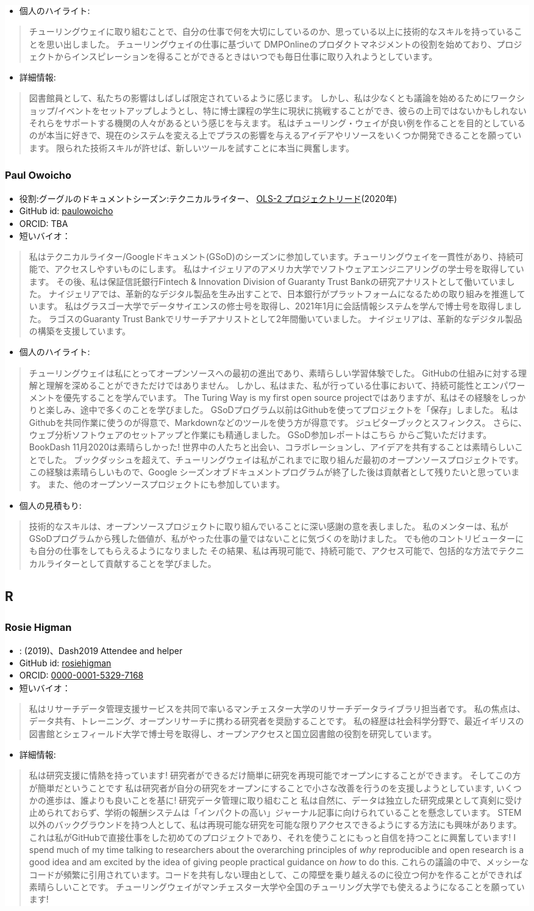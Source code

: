 * 個人のハイライト:
> チューリングウェイに取り組むことで、自分の仕事で何を大切にしているのか、思っている以上に技術的なスキルを持っていることを思い出しました。 チューリングウェイの仕事に基づいて DMPOnlineのプロダクトマネジメントの役割を始めており、プロジェクトからインスピレーションを得ることができるときはいつでも毎日仕事に取り入れようとしています。

* 詳細情報:
> 図書館員として、私たちの影響はしばしば限定されているように感じます。 しかし、私は少なくとも議論を始めるためにワークショップ/イベントをセットアップしようとし、特に博士課程の学生に現状に挑戦することができ、彼らの上司ではないかもしれないそれらをサポートする機関の人々があるという感じを与えます。 私はチューリング・ウェイが良い例を作ることを目的としているのが本当に好きで、現在のシステムを変える上でプラスの影響を与えるアイデアやリソースをいくつか開発できることを願っています。 限られた技術スキルが許せば、新しいツールを試すことに本当に興奮します。

### Paul Owoicho

* 役割:グーグルのドキュメントシーズン:テクニカルライター、 [OLS-2 プロジェクトリード](https://github.com/alan-turing-institute/the-turing-way/tree/main/open-life-science-mentoring)(2020年)
* GitHub id: [paulowoicho](http://github.com/paulowoicho)
* ORCID: TBA
* 短いバイオ：
> 私はテクニカルライター/Googleドキュメント(GSoD)のシーズンに参加しています。チューリングウェイを一貫性があり、持続可能で、アクセスしやすいものにします。 私はナイジェリアのアメリカ大学でソフトウェアエンジニアリングの学士号を取得しています。 その後、私は保証信託銀行Fintech & Innovation Division of Guaranty Trust Bankの研究アナリストとして働いていました。 ナイジェリアでは、革新的なデジタル製品を生み出すことで、日本銀行がプラットフォームになるための取り組みを推進しています。 私はグラスゴー大学でデータサイエンスの修士号を取得し、2021年1月に会話情報システムを学んで博士号を取得しました。 ラゴスのGuaranty Trust Bankでリサーチアナリストとして2年間働いていました。 ナイジェリアは、革新的なデジタル製品の構築を支援しています。

* 個人のハイライト:
> チューリングウェイは私にとってオープンソースへの最初の進出であり、素晴らしい学習体験でした。 GitHubの仕組みに対する理解と理解を深めることができただけではありません。 しかし、私はまた、私が行っている仕事において、持続可能性とエンパワーメントを優先することを学んでいます。 The Turing Way is my first open source projectではありますが、私はその経験をしっかりと楽しみ、途中で多くのことを学びました。 GSoDプログラム以前はGithubを使ってプロジェクトを「保存」しました。 私はGithubを共同作業に使うのが得意で、Markdownなどのツールを使う方が得意です。 ジュピターブックとスフィンクス。 さらに、ウェブ分析ソフトウェアのセットアップと作業にも精通しました。 GSoD参加レポートはこちら [](https://github.com/alan-turing-institute/the-turing-way/blob/main/communications/GSOD-applications/GSoD-2020-Project-Report.md)からご覧いただけます。 BookDash 11月2020は素晴らしかった! 世界中の人たちと出会い、コラボレーションし、アイデアを共有することは素晴らしいことでした。 ブックダッシュを超えて、チューリングウェイは私がこれまでに取り組んだ最初のオープンソースプロジェクトです。 この経験は素晴らしいもので、Google シーズンオブドキュメントプログラムが終了した後は貢献者として残りたいと思っています。 また、他のオープンソースプロジェクトにも参加しています。

* 個人の見積もり:
> 技術的なスキルは、オープンソースプロジェクトに取り組んでいることに深い感謝の意を表しました。 私のメンターは、私がGSoDプログラムから残した価値が、私がやった仕事の量ではないことに気づくのを助けました。 でも他のコントリビューターにも自分の仕事をしてもらえるようになりました その結果、私は再現可能で、持続可能で、アクセス可能で、包括的な方法でテクニカルライターとして貢献することを学びました。





## R


### Rosie Higman

* <unk> : <unk> <unk> <unk> <unk> <unk> <unk> <unk> <unk> <unk> <unk> <unk> <unk> <unk> <unk> (2019)、Dash2019 Attendee and helper
* GitHub id: [rosiehigman](http://github.com/rosiehigman)
* ORCID: [0000-0001-5329-7168](https://orcid.org/0000-0001-5329-7168)
* 短いバイオ：
> 私はリサーチデータ管理支援サービスを共同で率いるマンチェスター大学のリサーチデータライブラリ担当者です。 私の焦点は、データ共有、トレーニング、オープンリサーチに携わる研究者を奨励することです。 私の経歴は社会科学分野で、最近イギリスの図書館とシェフィールド大学で博士号を取得し、オープンアクセスと国立図書館の役割を研究しています。

* 詳細情報:
> 私は研究支援に情熱を持っています! 研究者ができるだけ簡単に研究を再現可能でオープンにすることができます。 そしてこの方が簡単だということです 私は研究者が自分の研究をオープンにすることで小さな改善を行うのを支援しようとしています, いくつかの進歩は、誰よりも良いことを基に! 研究データ管理に取り組むこと 私は自然に、データは独立した研究成果として真剣に受け止められておらず、学術の報酬システムは「インパクトの高い」ジャーナル記事に向けられていることを懸念しています。 STEM以外のバックグラウンドを持つ人として、私は再現可能な研究を可能な限りアクセスできるようにする方法にも興味があります。 これは私がGitHubで直接仕事をした初めてのプロジェクトであり、それを使うことにもっと自信を持つことに興奮しています! I spend much of my time talking to researchers about the overarching principles of *why* reproducible and open research is a good idea and am excited by the idea of giving people practical guidance on *how* to do this. これらの議論の中で、メッシーなコードが頻繁に引用されています。コードを共有しない理由として、この障壁を乗り越えるのに役立つ何かを作ることができれば素晴らしいことです。 チューリングウェイがマンチェスター大学や全国のチューリング大学でも使えるようになることを願っています!
